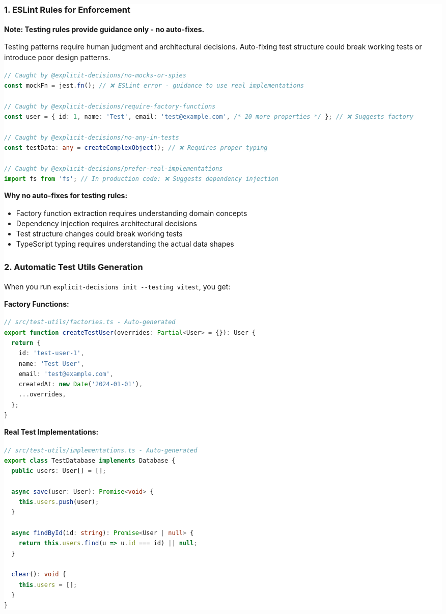 ### 1. ESLint Rules for Enforcement

**Note: Testing rules provide guidance only - no auto-fixes.**

Testing patterns require human judgment and architectural decisions. Auto-fixing test structure could break working tests or introduce poor design patterns.

```typescript
// Caught by @explicit-decisions/no-mocks-or-spies  
const mockFn = jest.fn(); // ❌ ESLint error - guidance to use real implementations

// Caught by @explicit-decisions/require-factory-functions  
const user = { id: 1, name: 'Test', email: 'test@example.com', /* 20 more properties */ }; // ❌ Suggests factory

// Caught by @explicit-decisions/no-any-in-tests
const testData: any = createComplexObject(); // ❌ Requires proper typing

// Caught by @explicit-decisions/prefer-real-implementations
import fs from 'fs'; // In production code: ❌ Suggests dependency injection
```

**Why no auto-fixes for testing rules:**

- Factory function extraction requires understanding domain concepts
- Dependency injection requires architectural decisions
- Test structure changes could break working tests
- TypeScript typing requires understanding the actual data shapes

### 2. Automatic Test Utils Generation

When you run `explicit-decisions init --testing vitest`, you get:

**Factory Functions:**

```typescript
// src/test-utils/factories.ts - Auto-generated
export function createTestUser(overrides: Partial<User> = {}): User {
  return {
    id: 'test-user-1',
    name: 'Test User',
    email: 'test@example.com',
    createdAt: new Date('2024-01-01'),
    ...overrides,
  };
}
```

**Real Test Implementations:**

```typescript
// src/test-utils/implementations.ts - Auto-generated
export class TestDatabase implements Database {
  public users: User[] = [];
  
  async save(user: User): Promise<void> {
    this.users.push(user);
  }
  
  async findById(id: string): Promise<User | null> {
    return this.users.find(u => u.id === id) || null;
  }
  
  clear(): void {
    this.users = [];
  }
}
```
